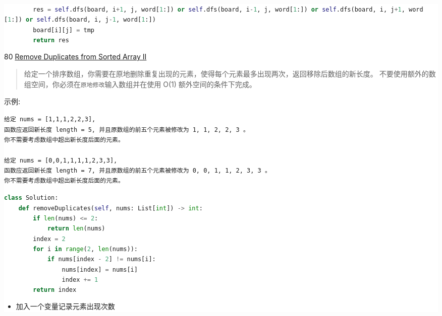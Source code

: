 ```python
        res = self.dfs(board, i+1, j, word[1:]) or self.dfs(board, i-1, j, word[1:]) or self.dfs(board, i, j+1, word[1:]) or self.dfs(board, i, j-1, word[1:])
        board[i][j] = tmp
        return res
```

80 [Remove Duplicates from Sorted Array II](https://leetcode-cn.com/problems/remove-duplicates-from-sorted-array-ii)
>给定一个排序数组，你需要在原地删除重复出现的元素，使得每个元素最多出现两次，返回移除后数组的新长度。
不要使用额外的数组空间，你必须在```原地修改```输入数组并在使用 O(1) 额外空间的条件下完成。

示例:
```
给定 nums = [1,1,1,2,2,3],
函数应返回新长度 length = 5, 并且原数组的前五个元素被修改为 1, 1, 2, 2, 3 。
你不需要考虑数组中超出新长度后面的元素。

给定 nums = [0,0,1,1,1,1,2,3,3],
函数应返回新长度 length = 7, 并且原数组的前五个元素被修改为 0, 0, 1, 1, 2, 3, 3 。
你不需要考虑数组中超出新长度后面的元素。
```

```python
class Solution:
    def removeDuplicates(self, nums: List[int]) -> int:
        if len(nums) <= 2:
            return len(nums)
        index = 2
        for i in range(2, len(nums)):
            if nums[index - 2] != nums[i]:
                nums[index] = nums[i]
                index += 1
        return index

``` 
- 加入一个变量记录元素出现次数
